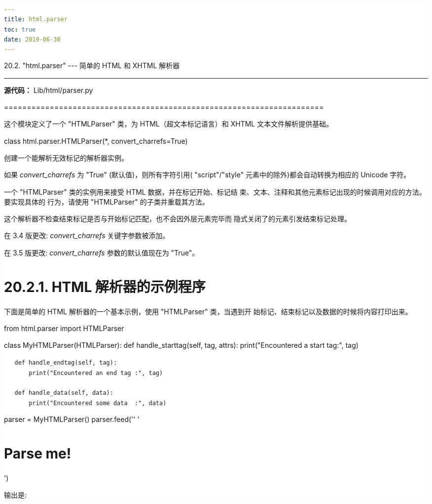 ```yaml
---
title: html.parser
toc: true
date: 2019-06-30
---
```

20.2. "html.parser" --- 简单的 HTML 和 XHTML 解析器
***************************************************

**源代码：** Lib/html/parser.py

======================================================================

这个模块定义了一个 "HTMLParser" 类，为 HTML（超文本标记语言）和 XHTML
文本文件解析提供基础。

class html.parser.HTMLParser(*, convert_charrefs=True)

   创建一个能解析无效标记的解析器实例。

   如果 *convert_charrefs* 为 "True" (默认值)，则所有字符引用(
   "script"/"style"   元素中的除外)都会自动转换为相应的 Unicode 字符。

   一个 "HTMLParser" 类的实例用来接受 HTML 数据，并在标记开始、标记结
   束、文本、注释和其他元素标记出现的时候调用对应的方法。要实现具体的
   行为，请使用 "HTMLParser" 的子类并重载其方法。

   这个解析器不检查结束标记是否与开始标记匹配，也不会因外层元素完毕而
   隐式关闭了的元素引发结束标记处理。

   在 3.4 版更改: *convert_charrefs* 关键字参数被添加。

   在 3.5 版更改: *convert_charrefs* 参数的默认值现在为 "True"。


20.2.1. HTML 解析器的示例程序
=============================

下面是简单的 HTML 解析器的一个基本示例，使用 "HTMLParser" 类，当遇到开
始标记、结束标记以及数据的时候将内容打印出来。

   from html.parser import HTMLParser

   class MyHTMLParser(HTMLParser):
       def handle_starttag(self, tag, attrs):
           print("Encountered a start tag:", tag)

       def handle_endtag(self, tag):
           print("Encountered an end tag :", tag)

       def handle_data(self, data):
           print("Encountered some data  :", data)

   parser = MyHTMLParser()
   parser.feed('<html><head><title>Test</title></head>'
               '<body><h1>Parse me!</h1></body></html>')

输出是:
